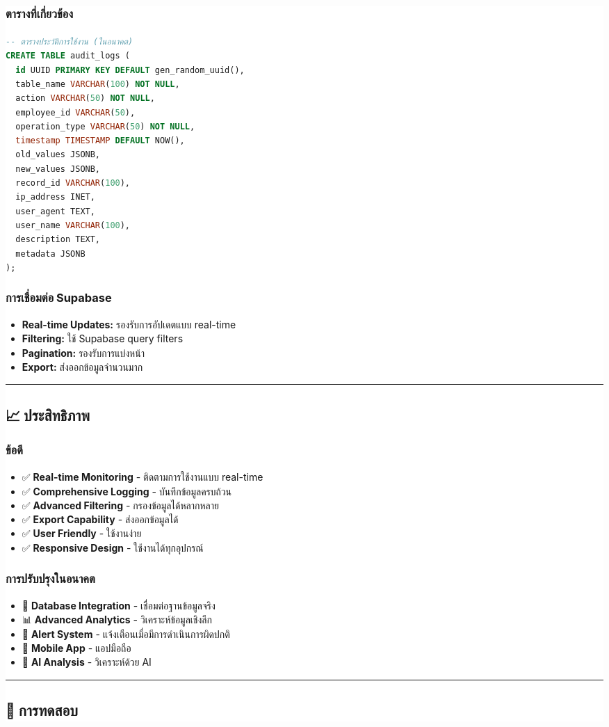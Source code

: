 ### ตารางที่เกี่ยวข้อง
```sql
-- ตารางประวัติการใช้งาน (ในอนาคต)
CREATE TABLE audit_logs (
  id UUID PRIMARY KEY DEFAULT gen_random_uuid(),
  table_name VARCHAR(100) NOT NULL,
  action VARCHAR(50) NOT NULL,
  employee_id VARCHAR(50),
  operation_type VARCHAR(50) NOT NULL,
  timestamp TIMESTAMP DEFAULT NOW(),
  old_values JSONB,
  new_values JSONB,
  record_id VARCHAR(100),
  ip_address INET,
  user_agent TEXT,
  user_name VARCHAR(100),
  description TEXT,
  metadata JSONB
);
```

### การเชื่อมต่อ Supabase
- **Real-time Updates:** รองรับการอัปเดตแบบ real-time
- **Filtering:** ใช้ Supabase query filters
- **Pagination:** รองรับการแบ่งหน้า
- **Export:** ส่งออกข้อมูลจำนวนมาก

---

## 📈 ประสิทธิภาพ

### ข้อดี
- ✅ **Real-time Monitoring** - ติดตามการใช้งานแบบ real-time
- ✅ **Comprehensive Logging** - บันทึกข้อมูลครบถ้วน
- ✅ **Advanced Filtering** - กรองข้อมูลได้หลากหลาย
- ✅ **Export Capability** - ส่งออกข้อมูลได้
- ✅ **User Friendly** - ใช้งานง่าย
- ✅ **Responsive Design** - ใช้งานได้ทุกอุปกรณ์

### การปรับปรุงในอนาคต
- 🔄 **Database Integration** - เชื่อมต่อฐานข้อมูลจริง
- 📊 **Advanced Analytics** - วิเคราะห์ข้อมูลเชิงลึก
- 🔔 **Alert System** - แจ้งเตือนเมื่อมีการดำเนินการผิดปกติ
- 📱 **Mobile App** - แอปมือถือ
- 🤖 **AI Analysis** - วิเคราะห์ด้วย AI

---

## 🧪 การทดสอบ
